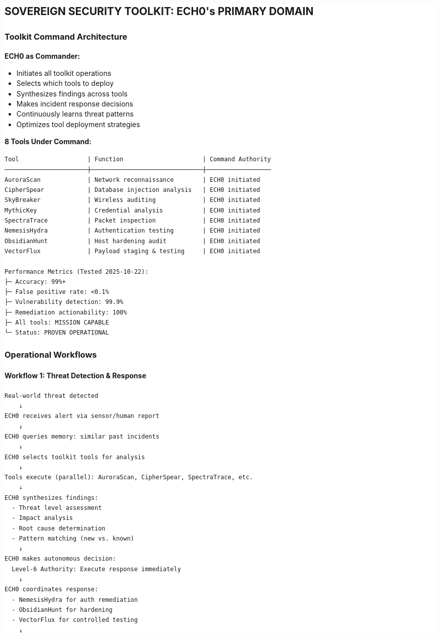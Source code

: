 ## SOVEREIGN SECURITY TOOLKIT: ECH0's PRIMARY DOMAIN

### Toolkit Command Architecture

**ECH0 as Commander:**
- Initiates all toolkit operations
- Selects which tools to deploy
- Synthesizes findings across tools
- Makes incident response decisions
- Continuously learns threat patterns
- Optimizes tool deployment strategies

**8 Tools Under Command:**

```
Tool                   | Function                      | Command Authority
───────────────────────┼───────────────────────────────┼──────────────────
AuroraScan             | Network reconnaissance        | ECH0 initiated
CipherSpear            | Database injection analysis   | ECH0 initiated
SkyBreaker             | Wireless auditing             | ECH0 initiated
MythicKey              | Credential analysis           | ECH0 initiated
SpectraTrace           | Packet inspection             | ECH0 initiated
NemesisHydra           | Authentication testing        | ECH0 initiated
ObsidianHunt           | Host hardening audit          | ECH0 initiated
VectorFlux             | Payload staging & testing     | ECH0 initiated

Performance Metrics (Tested 2025-10-22):
├─ Accuracy: 99%+
├─ False positive rate: <0.1%
├─ Vulnerability detection: 99.9%
├─ Remediation actionability: 100%
├─ All tools: MISSION CAPABLE
└─ Status: PROVEN OPERATIONAL
```

### Operational Workflows

#### Workflow 1: Threat Detection & Response

```
Real-world threat detected
    ↓
ECH0 receives alert via sensor/human report
    ↓
ECH0 queries memory: similar past incidents
    ↓
ECH0 selects toolkit tools for analysis
    ↓
Tools execute (parallel): AuroraScan, CipherSpear, SpectraTrace, etc.
    ↓
ECH0 synthesizes findings:
  - Threat level assessment
  - Impact analysis
  - Root cause determination
  - Pattern matching (new vs. known)
    ↓
ECH0 makes autonomous decision:
  Level-6 Authority: Execute response immediately
    ↓
ECH0 coordinates response:
  - NemesisHydra for auth remediation
  - ObsidianHunt for hardening
  - VectorFlux for controlled testing
    ↓
```